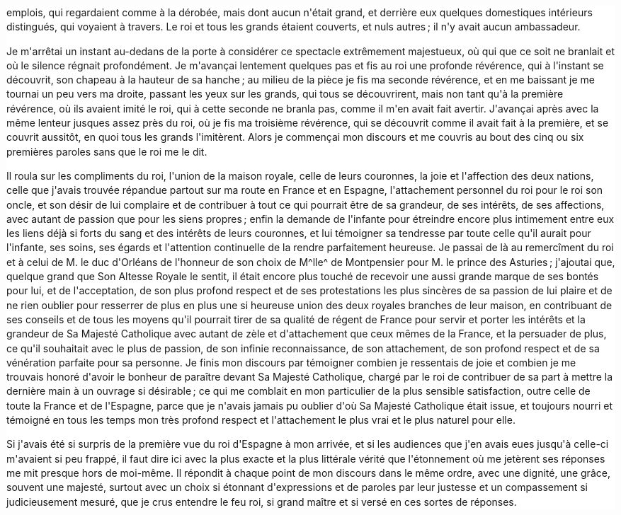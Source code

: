 emplois, qui regardaient comme à la dérobée, mais dont aucun n'était grand, et
derrière eux quelques domestiques intérieurs distingués, qui voyaient à
travers. Le roi et tous les grands étaient couverts, et nuls autres ; il n'y
avait aucun ambassadeur.

Je m'arrêtai un instant au-dedans de la porte à considérer ce spectacle
extrêmement majestueux, où qui que ce soit ne branlait et où le silence
régnait profondément. Je m'avançai lentement quelques pas et fis au roi une
profonde révérence, qui à l'instant se découvrit, son chapeau à la hauteur de
sa hanche ; au milieu de la pièce je fis ma seconde révérence, et en me
baissant je me tournai un peu vers ma droite, passant les yeux sur les grands,
qui tous se découvrirent, mais non tant qu'à la première révérence, où ils
avaient imité le roi, qui à cette seconde ne branla pas, comme il m'en avait
fait avertir. J'avançai après avec la même lenteur jusques assez près du roi,
où je fis ma troisième révérence, qui se découvrit comme il avait fait à la
première, et se couvrit aussitôt, en quoi tous les grands l'imitèrent. Alors
je commençai mon discours et me couvris au bout des cinq ou six premières
paroles sans que le roi me le dit.

Il roula sur les compliments du roi, l'union de la maison royale, celle de
leurs couronnes, la joie et l'affection des deux nations, celle que j'avais
trouvée répandue partout sur ma route en France et en Espagne, l'attachement
personnel du roi pour le roi son oncle, et son désir de lui complaire et de
contribuer à tout ce qui pourrait être de sa grandeur, de ses intérêts, de ses
affections, avec autant de passion que pour les siens propres ; enfin la
demande de l'infante pour étreindre encore plus intimement entre eux les liens
déjà si forts du sang et des intérêts de leurs couronnes, et lui témoigner sa
tendresse par toute celle qu'il aurait pour l'infante, ses soins, ses égards
et l'attention continuelle de la rendre parfaitement heureuse. Je passai de là
au remercîment du roi et à celui de M. le duc d'Orléans de l'honneur de son
choix de M^lle^ de Montpensier pour M. le prince des Asturies ; j'ajoutai que,
quelque grand que Son Altesse Royale le sentit, il était encore plus touché de
recevoir une aussi grande marque de ses bontés pour lui, et de l'acceptation,
de son plus profond respect et de ses protestations les plus sincères de sa
passion de lui plaire et de ne rien oublier pour resserrer de plus en plus une
si heureuse union des deux royales branches de leur maison, en contribuant de
ses conseils et de tous les moyens qu'il pourrait tirer de sa qualité de
régent de France pour servir et porter les intérêts et la grandeur de Sa
Majesté Catholique avec autant de zèle et d'attachement que ceux mêmes de la
France, et la persuader de plus, ce qu'il souhaitait avec le plus de passion,
de son infinie reconnaissance, de son attachement, de son profond respect et
de sa vénération parfaite pour sa personne. Je finis mon discours par
témoigner combien je ressentais de joie et combien je me trouvais honoré
d'avoir le bonheur de paraître devant Sa Majesté Catholique, chargé par le roi
de contribuer de sa part à mettre la dernière main à un ouvrage si désirable ;
ce qui me comblait en mon particulier de la plus sensible satisfaction, outre
celle de toute la France et de l'Espagne, parce que je n'avais jamais pu
oublier d'où Sa Majesté Catholique était issue, et toujours nourri et témoigné
en tous les temps mon très profond respect et l'attachement le plus vrai et le
plus naturel pour elle.

Si j'avais été si surpris de la première vue du roi d'Espagne à mon arrivée,
et si les audiences que j'en avais eues jusqu'à celle-ci m'avaient si peu
frappé, il faut dire ici avec la plus exacte et la plus littérale vérité que
l'étonnement où me jetèrent ses réponses me mit presque hors de moi-même. Il
répondit à chaque point de mon discours dans le même ordre, avec une dignité,
une grâce, souvent une majesté, surtout avec un choix si étonnant
d'expressions et de paroles par leur justesse et un compassement si
judicieusement mesuré, que je crus entendre le feu roi, si grand maître et si
versé en ces sortes de réponses.

